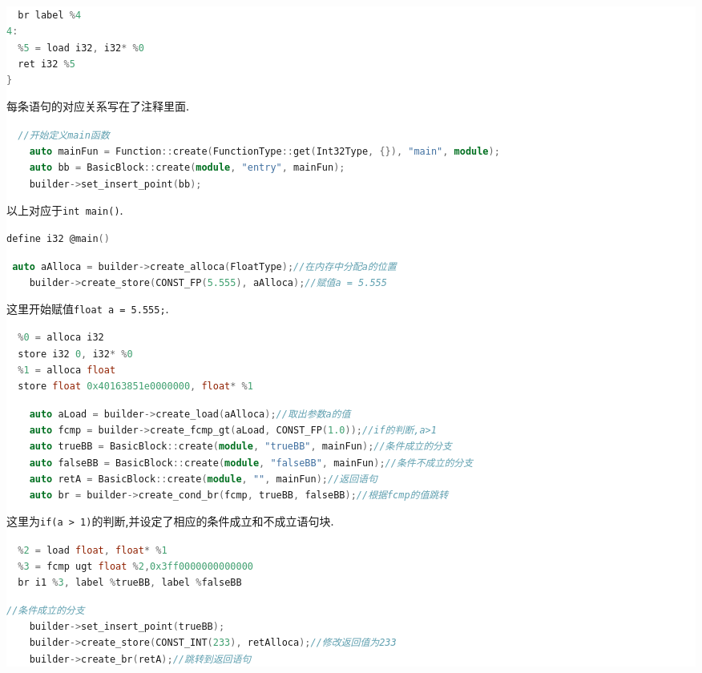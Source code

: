 ```c
  br label %4
4:
  %5 = load i32, i32* %0
  ret i32 %5
}
```

每条语句的对应关系写在了注释里面.

```c++
  //开始定义main函数
    auto mainFun = Function::create(FunctionType::get(Int32Type, {}), "main", module);
    auto bb = BasicBlock::create(module, "entry", mainFun);
    builder->set_insert_point(bb);
```

以上对应于`int main()`.

```c
define i32 @main() 
```



```c++
 auto aAlloca = builder->create_alloca(FloatType);//在内存中分配a的位置
    builder->create_store(CONST_FP(5.555), aAlloca);//赋值a = 5.555
```

这里开始赋值`float a = 5.555;`.

```c
  %0 = alloca i32
  store i32 0, i32* %0
  %1 = alloca float
  store float 0x40163851e0000000, float* %1
```



```c++
    auto aLoad = builder->create_load(aAlloca);//取出参数a的值
    auto fcmp = builder->create_fcmp_gt(aLoad, CONST_FP(1.0));//if的判断,a>1
    auto trueBB = BasicBlock::create(module, "trueBB", mainFun);//条件成立的分支
    auto falseBB = BasicBlock::create(module, "falseBB", mainFun);//条件不成立的分支
    auto retA = BasicBlock::create(module, "", mainFun);//返回语句
    auto br = builder->create_cond_br(fcmp, trueBB, falseBB);//根据fcmp的值跳转
```

这里为`if(a > 1)`的判断,并设定了相应的条件成立和不成立语句块.

```c
  %2 = load float, float* %1
  %3 = fcmp ugt float %2,0x3ff0000000000000
  br i1 %3, label %trueBB, label %falseBB
```



```c++
//条件成立的分支
    builder->set_insert_point(trueBB);
    builder->create_store(CONST_INT(233), retAlloca);//修改返回值为233
    builder->create_br(retA);//跳转到返回语句
```
